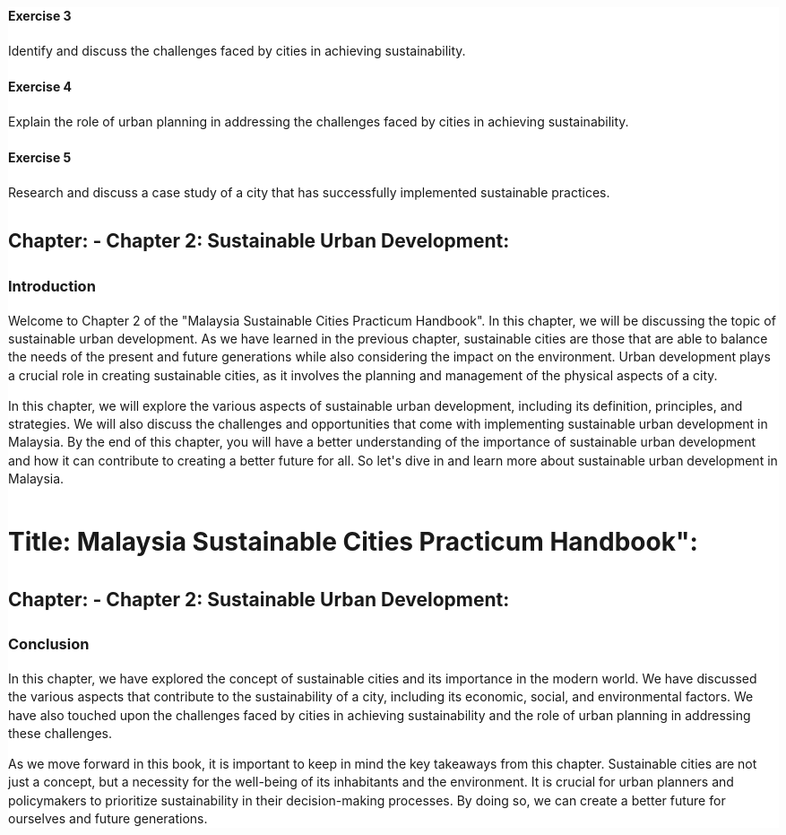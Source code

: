 #### Exercise 3
Identify and discuss the challenges faced by cities in achieving sustainability.

#### Exercise 4
Explain the role of urban planning in addressing the challenges faced by cities in achieving sustainability.

#### Exercise 5
Research and discuss a case study of a city that has successfully implemented sustainable practices.


## Chapter: - Chapter 2: Sustainable Urban Development:

### Introduction

Welcome to Chapter 2 of the "Malaysia Sustainable Cities Practicum Handbook". In this chapter, we will be discussing the topic of sustainable urban development. As we have learned in the previous chapter, sustainable cities are those that are able to balance the needs of the present and future generations while also considering the impact on the environment. Urban development plays a crucial role in creating sustainable cities, as it involves the planning and management of the physical aspects of a city.

In this chapter, we will explore the various aspects of sustainable urban development, including its definition, principles, and strategies. We will also discuss the challenges and opportunities that come with implementing sustainable urban development in Malaysia. By the end of this chapter, you will have a better understanding of the importance of sustainable urban development and how it can contribute to creating a better future for all. So let's dive in and learn more about sustainable urban development in Malaysia.


# Title: Malaysia Sustainable Cities Practicum Handbook":

## Chapter: - Chapter 2: Sustainable Urban Development:




### Conclusion

In this chapter, we have explored the concept of sustainable cities and its importance in the modern world. We have discussed the various aspects that contribute to the sustainability of a city, including its economic, social, and environmental factors. We have also touched upon the challenges faced by cities in achieving sustainability and the role of urban planning in addressing these challenges.

As we move forward in this book, it is important to keep in mind the key takeaways from this chapter. Sustainable cities are not just a concept, but a necessity for the well-being of its inhabitants and the environment. It is crucial for urban planners and policymakers to prioritize sustainability in their decision-making processes. By doing so, we can create a better future for ourselves and future generations.
